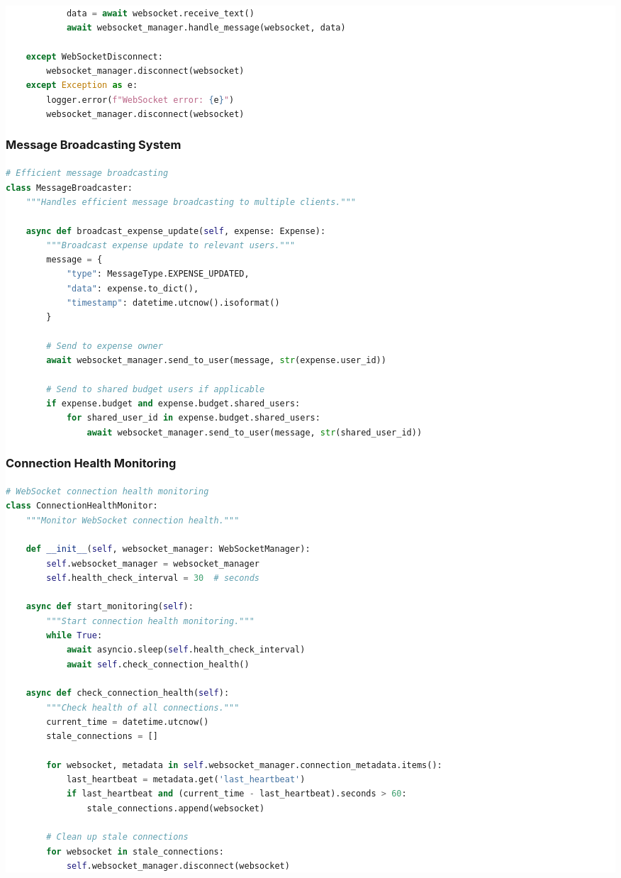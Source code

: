 ```python
            data = await websocket.receive_text()
            await websocket_manager.handle_message(websocket, data)
            
    except WebSocketDisconnect:
        websocket_manager.disconnect(websocket)
    except Exception as e:
        logger.error(f"WebSocket error: {e}")
        websocket_manager.disconnect(websocket)
```

### Message Broadcasting System
```python
# Efficient message broadcasting
class MessageBroadcaster:
    """Handles efficient message broadcasting to multiple clients."""
    
    async def broadcast_expense_update(self, expense: Expense):
        """Broadcast expense update to relevant users."""
        message = {
            "type": MessageType.EXPENSE_UPDATED,
            "data": expense.to_dict(),
            "timestamp": datetime.utcnow().isoformat()
        }
        
        # Send to expense owner
        await websocket_manager.send_to_user(message, str(expense.user_id))
        
        # Send to shared budget users if applicable
        if expense.budget and expense.budget.shared_users:
            for shared_user_id in expense.budget.shared_users:
                await websocket_manager.send_to_user(message, str(shared_user_id))
```

### Connection Health Monitoring
```python
# WebSocket connection health monitoring
class ConnectionHealthMonitor:
    """Monitor WebSocket connection health."""
    
    def __init__(self, websocket_manager: WebSocketManager):
        self.websocket_manager = websocket_manager
        self.health_check_interval = 30  # seconds
    
    async def start_monitoring(self):
        """Start connection health monitoring."""
        while True:
            await asyncio.sleep(self.health_check_interval)
            await self.check_connection_health()
    
    async def check_connection_health(self):
        """Check health of all connections."""
        current_time = datetime.utcnow()
        stale_connections = []
        
        for websocket, metadata in self.websocket_manager.connection_metadata.items():
            last_heartbeat = metadata.get('last_heartbeat')
            if last_heartbeat and (current_time - last_heartbeat).seconds > 60:
                stale_connections.append(websocket)
        
        # Clean up stale connections
        for websocket in stale_connections:
            self.websocket_manager.disconnect(websocket)
```

